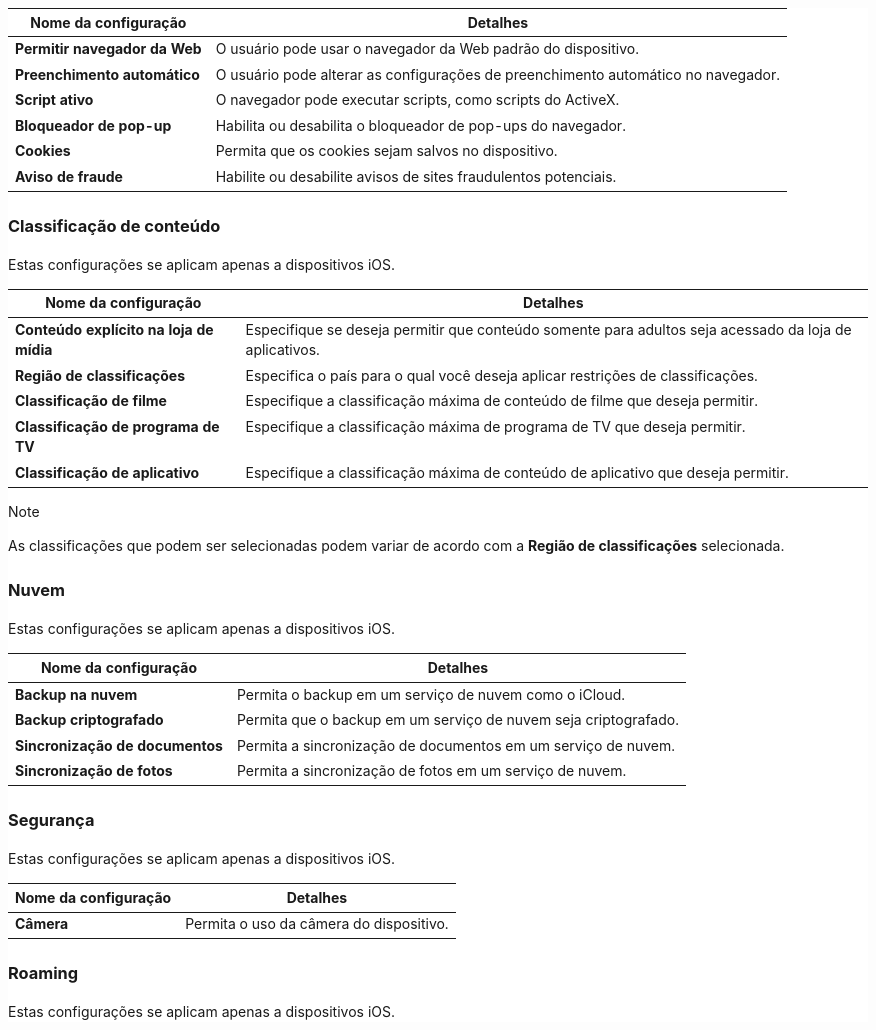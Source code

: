 |Nome da configuração|Detalhes|  
|------------------|-------------|  
|**Permitir navegador da Web**|O usuário pode usar o navegador da Web padrão do dispositivo.|  
|**Preenchimento automático**|O usuário pode alterar as configurações de preenchimento automático no navegador.|  
|**Script ativo**|O navegador pode executar scripts, como scripts do ActiveX.|  
|**Bloqueador de pop-up**|Habilita ou desabilita o bloqueador de pop-ups do navegador.|  
|**Cookies**|Permita que os cookies sejam salvos no dispositivo.|  
|**Aviso de fraude**|Habilite ou desabilite avisos de sites fraudulentos potenciais.|  

###  <a name="content-rating"></a>Classificação de conteúdo  
 Estas configurações se aplicam apenas a dispositivos iOS.  

|Nome da configuração|Detalhes|  
|------------------|-------------|  
|**Conteúdo explícito na loja de mídia**|Especifique se deseja permitir que conteúdo somente para adultos seja acessado da loja de aplicativos.|  
|**Região de classificações**|Especifica o país para o qual você deseja aplicar restrições de classificações.|  
|**Classificação de filme**|Especifique a classificação máxima de conteúdo de filme que deseja permitir.|  
|**Classificação de programa de TV**|Especifique a classificação máxima de programa de TV que deseja permitir.|  
|**Classificação de aplicativo**|Especifique a classificação máxima de conteúdo de aplicativo que deseja permitir.|  

> [!NOTE]  
>  As classificações que podem ser selecionadas podem variar de acordo com a **Região de classificações** selecionada.  

###  <a name="cloud"></a>Nuvem  
 Estas configurações se aplicam apenas a dispositivos iOS.  

|Nome da configuração|Detalhes|  
|------------------|-------------|  
|**Backup na nuvem**|Permita o backup em um serviço de nuvem como o iCloud.|  
|**Backup criptografado**|Permita que o backup em um serviço de nuvem seja criptografado.|  
|**Sincronização de documentos**|Permita a sincronização de documentos em um serviço de nuvem.|  
|**Sincronização de fotos**|Permita a sincronização de fotos em um serviço de nuvem.|  

###  <a name="security"></a>Segurança  
 Estas configurações se aplicam apenas a dispositivos iOS.  

|Nome da configuração|Detalhes|  
|------------------|-------------|  
|**Câmera**|Permita o uso da câmera do dispositivo.|  

###  <a name="roaming"></a>Roaming  
 Estas configurações se aplicam apenas a dispositivos iOS.  
